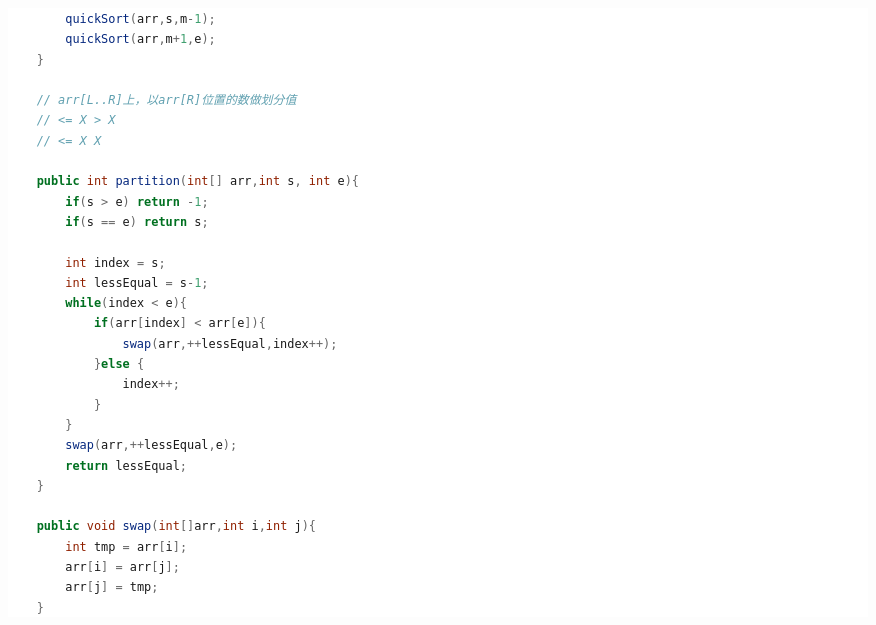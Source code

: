 ```java
        quickSort(arr,s,m-1);
        quickSort(arr,m+1,e);
    }

    // arr[L..R]上，以arr[R]位置的数做划分值
    // <= X > X
    // <= X X

    public int partition(int[] arr,int s, int e){
        if(s > e) return -1;
        if(s == e) return s;

        int index = s;
        int lessEqual = s-1;
        while(index < e){
            if(arr[index] < arr[e]){
                swap(arr,++lessEqual,index++);
            }else {
                index++;
            }
        }
        swap(arr,++lessEqual,e);
        return lessEqual;
    }

    public void swap(int[]arr,int i,int j){
        int tmp = arr[i];
        arr[i] = arr[j];
        arr[j] = tmp;
    }
```





